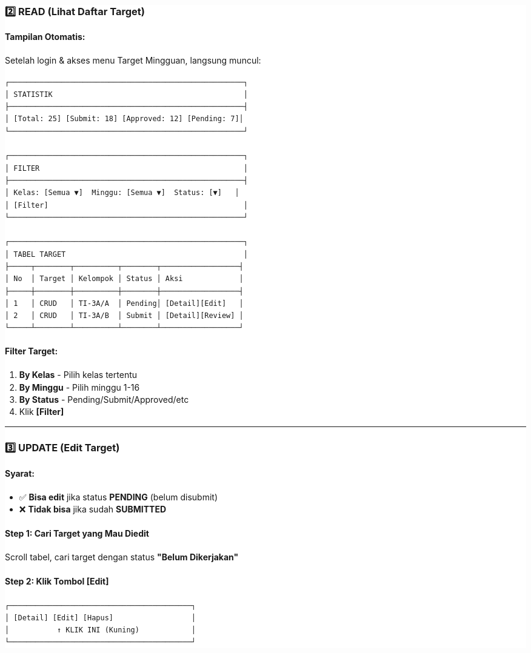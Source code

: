 ### **2️⃣ READ (Lihat Daftar Target)**

#### **Tampilan Otomatis:**
Setelah login & akses menu Target Mingguan, langsung muncul:

```
┌──────────────────────────────────────────────────────┐
│ STATISTIK                                            │
├──────────────────────────────────────────────────────┤
│ [Total: 25] [Submit: 18] [Approved: 12] [Pending: 7]│
└──────────────────────────────────────────────────────┘

┌──────────────────────────────────────────────────────┐
│ FILTER                                               │
├──────────────────────────────────────────────────────┤
│ Kelas: [Semua ▼]  Minggu: [Semua ▼]  Status: [▼]   │
│ [Filter]                                             │
└──────────────────────────────────────────────────────┘

┌──────────────────────────────────────────────────────┐
│ TABEL TARGET                                         │
├─────┬────────┬──────────┬────────┬──────────────────┤
│ No  │ Target │ Kelompok │ Status │ Aksi             │
├─────┼────────┼──────────┼────────┼──────────────────┤
│ 1   │ CRUD   │ TI-3A/A  │ Pending│ [Detail][Edit]   │
│ 2   │ CRUD   │ TI-3A/B  │ Submit │ [Detail][Review] │
└─────┴────────┴──────────┴────────┴──────────────────┘
```

#### **Filter Target:**
1. **By Kelas** - Pilih kelas tertentu
2. **By Minggu** - Pilih minggu 1-16
3. **By Status** - Pending/Submit/Approved/etc
4. Klik **[Filter]**

---

### **3️⃣ UPDATE (Edit Target)**

#### **Syarat:**
- ✅ **Bisa edit** jika status **PENDING** (belum disubmit)
- ❌ **Tidak bisa** jika sudah **SUBMITTED**

#### **Step 1: Cari Target yang Mau Diedit**
Scroll tabel, cari target dengan status **"Belum Dikerjakan"**

#### **Step 2: Klik Tombol [Edit]**
```
┌──────────────────────────────────────────┐
│ [Detail] [Edit] [Hapus]                  │
│           ↑ KLIK INI (Kuning)            │
└──────────────────────────────────────────┘
```
